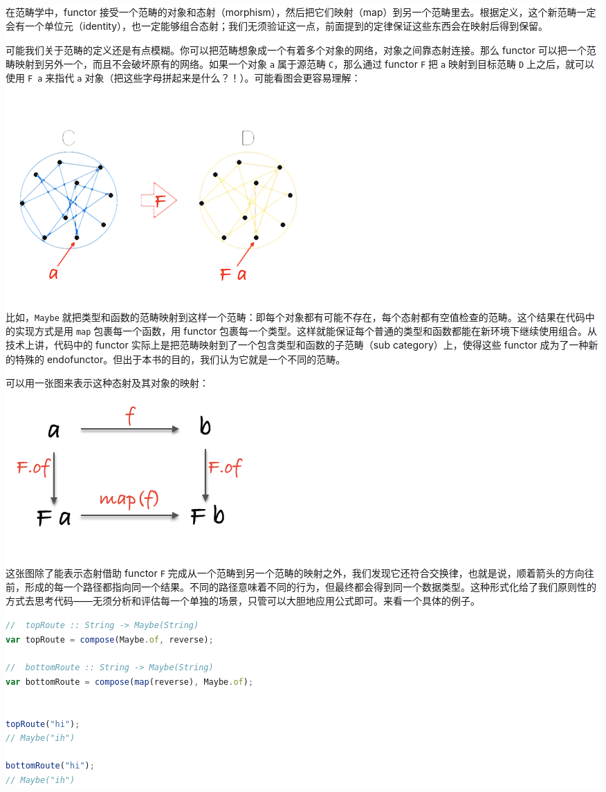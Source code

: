 在范畴学中，functor 接受一个范畴的对象和态射（morphism），然后把它们映射（map）到另一个范畴里去。根据定义，这个新范畴一定会有一个单位元（identity），也一定能够组合态射；我们无须验证这一点，前面提到的定律保证这些东西会在映射后得到保留。

可能我们关于范畴的定义还是有点模糊。你可以把范畴想象成一个有着多个对象的网络，对象之间靠态射连接。那么 functor 可以把一个范畴映射到另外一个，而且不会破坏原有的网络。如果一个对象 `a` 属于源范畴 `C`，那么通过 functor `F` 把 `a` 映射到目标范畴 `D` 上之后，就可以使用 `F a` 来指代 `a` 对象（把这些字母拼起来是什么？！）。可能看图会更容易理解：

<img src="images/catmap.png" alt="Categories mapped" />

比如，`Maybe` 就把类型和函数的范畴映射到这样一个范畴：即每个对象都有可能不存在，每个态射都有空值检查的范畴。这个结果在代码中的实现方式是用 `map` 包裹每一个函数，用 functor 包裹每一个类型。这样就能保证每个普通的类型和函数都能在新环境下继续使用组合。从技术上讲，代码中的 functor 实际上是把范畴映射到了一个包含类型和函数的子范畴（sub category）上，使得这些 functor 成为了一种新的特殊的 endofunctor。但出于本书的目的，我们认为它就是一个不同的范畴。

可以用一张图来表示这种态射及其对象的映射：

<img src="images/functormap.png" alt="functor diagram" />

这张图除了能表示态射借助 functor `F` 完成从一个范畴到另一个范畴的映射之外，我们发现它还符合交换律，也就是说，顺着箭头的方向往前，形成的每一个路径都指向同一个结果。不同的路径意味着不同的行为，但最终都会得到同一个数据类型。这种形式化给了我们原则性的方式去思考代码——无须分析和评估每一个单独的场景，只管可以大胆地应用公式即可。来看一个具体的例子。

```js
//  topRoute :: String -> Maybe(String)
var topRoute = compose(Maybe.of, reverse);

//  bottomRoute :: String -> Maybe(String)
var bottomRoute = compose(map(reverse), Maybe.of);


topRoute("hi");
// Maybe("ih")

bottomRoute("hi");
// Maybe("ih")
```
